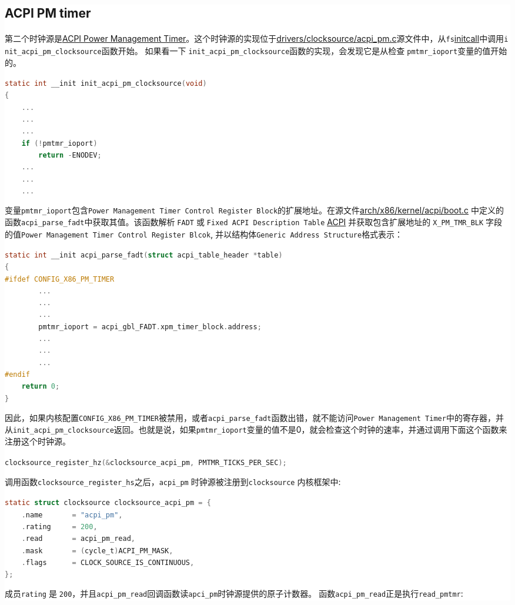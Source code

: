 ACPI PM timer
--------------------------------------------------------------------------------

第二个时钟源是[ACPI Power Management Timer](http://uefi.org/sites/default/files/resources/ACPI_5.pdf)。这个时钟源的实现位于[drivers/clocksource/acpi_pm.c](https://github.com/torvalds/linux/blob/16f73eb02d7e1765ccab3d2018e0bd98eb93d973/drivers/clocksource_acpi_pm.c)源文件中，从`fs`[initcall](https://kernelnewbies.org/Documents/InitcallMechanism)中调用`init_acpi_pm_clocksource`函数开始。
如果看一下 `init_acpi_pm_clocksource`函数的实现，会发现它是从检查 `pmtmr_ioport`变量的值开始的。

```C
static int __init init_acpi_pm_clocksource(void)
{
    ...
    ...
    ...
	if (!pmtmr_ioport)
		return -ENODEV;
    ...
    ...
    ...
```
变量`pmtmr_ioport`包含`Power Management Timer Control Register Block`的扩展地址。在源文件[arch/x86/kernel/acpi/boot.c](https://github.com/torvalds/linux/blob/master/arch/x86/kernel/acpi/boot.c) 中定义的函数`acpi_parse_fadt`中获取其值。该函数解析 `FADT` 或 `Fixed ACPI Description Table` [ACPI](https://en.wikipedia.org/wiki/Advanced_Configuration_and_Power_Interface) 并获取包含扩展地址的 `X_PM_TMR_BLK` 字段的值`Power Management Timer Control Register Blcok`, 并以结构体`Generic Address Structure`格式表示：

```C
static int __init acpi_parse_fadt(struct acpi_table_header *table)
{
#ifdef CONFIG_X86_PM_TIMER
        ...
        ...
        ...
		pmtmr_ioport = acpi_gbl_FADT.xpm_timer_block.address;
        ...
        ...
        ...
#endif
	return 0;
}
```
因此，如果内核配置`CONFIG_X86_PM_TIMER`被禁用，或者`acpi_parse_fadt`函数出错，就不能访问`Power Management Timer`中的寄存器，并从`init_acpi_pm_clocksource`返回。也就是说，如果`pmtmr_ioport`变量的值不是0，就会检查这个时钟的速率，并通过调用下面这个函数来注册这个时钟源。

```C
clocksource_register_hz(&clocksource_acpi_pm, PMTMR_TICKS_PER_SEC);
```
调用函数`clocksource_register_hs`之后，`acpi_pm` 时钟源被注册到`clocksource` 内核框架中:
```C
static struct clocksource clocksource_acpi_pm = {
	.name		= "acpi_pm",
	.rating		= 200,
	.read		= acpi_pm_read,
	.mask		= (cycle_t)ACPI_PM_MASK,
	.flags		= CLOCK_SOURCE_IS_CONTINUOUS,
};
```
成员`rating` 是 `200`，并且`acpi_pm_read`回调函数读`apci_pm`时钟源提供的原子计数器。 函数`acpi_pm_read`正是执行`read_pmtmr`:
